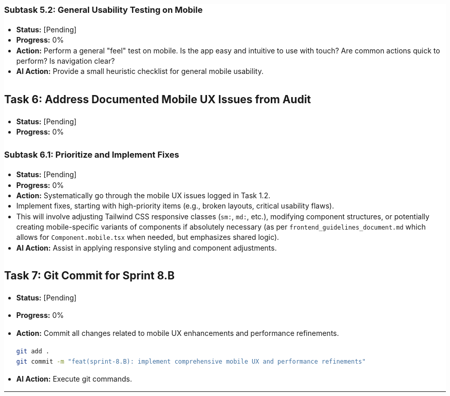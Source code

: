 ### Subtask 5.2: General Usability Testing on Mobile
* **Status:** [Pending]
* **Progress:** 0%
* **Action:** Perform a general "feel" test on mobile. Is the app easy and intuitive to use with touch? Are common actions quick to perform? Is navigation clear?
* **AI Action:** Provide a small heuristic checklist for general mobile usability.

## Task 6: Address Documented Mobile UX Issues from Audit
* **Status:** [Pending]
* **Progress:** 0%

### Subtask 6.1: Prioritize and Implement Fixes
* **Status:** [Pending]
* **Progress:** 0%
* **Action:** Systematically go through the mobile UX issues logged in Task 1.2.
* Implement fixes, starting with high-priority items (e.g., broken layouts, critical usability flaws).
* This will involve adjusting Tailwind CSS responsive classes (`sm:`, `md:`, etc.), modifying component structures, or potentially creating mobile-specific variants of components if absolutely necessary (as per `frontend_guidelines_document.md` which allows for `Component.mobile.tsx` when needed, but emphasizes shared logic).
* **AI Action:** Assist in applying responsive styling and component adjustments.

## Task 7: Git Commit for Sprint 8.B
* **Status:** [Pending]
* **Progress:** 0%
* **Action:** Commit all changes related to mobile UX enhancements and performance refinements.
    ```bash
    git add .
    git commit -m "feat(sprint-8.B): implement comprehensive mobile UX and performance refinements"
    ```
   
* **AI Action:** Execute git commands.

---